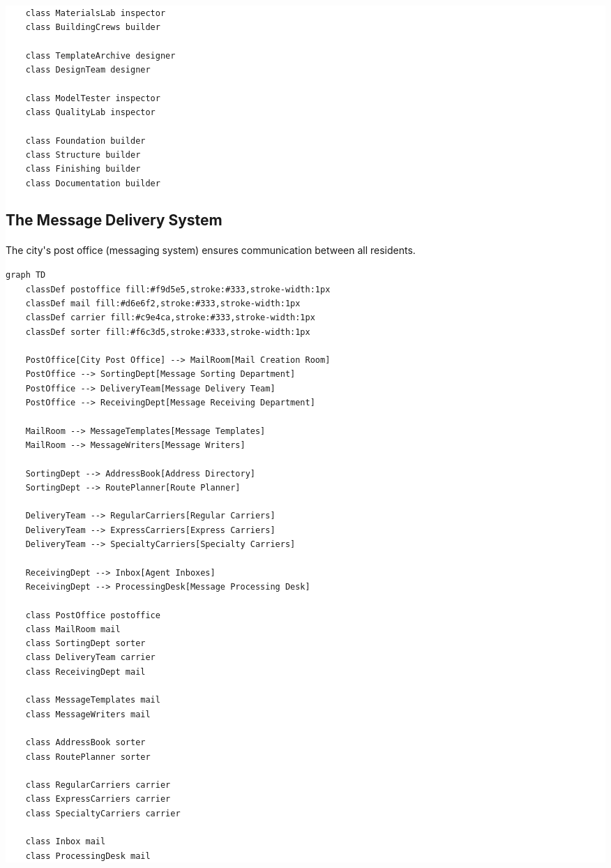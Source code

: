 ```mermaid
    class MaterialsLab inspector
    class BuildingCrews builder
    
    class TemplateArchive designer
    class DesignTeam designer
    
    class ModelTester inspector
    class QualityLab inspector
    
    class Foundation builder
    class Structure builder
    class Finishing builder
    class Documentation builder
```

## The Message Delivery System

The city's post office (messaging system) ensures communication between all residents.

```mermaid
graph TD
    classDef postoffice fill:#f9d5e5,stroke:#333,stroke-width:1px
    classDef mail fill:#d6e6f2,stroke:#333,stroke-width:1px
    classDef carrier fill:#c9e4ca,stroke:#333,stroke-width:1px
    classDef sorter fill:#f6c3d5,stroke:#333,stroke-width:1px
    
    PostOffice[City Post Office] --> MailRoom[Mail Creation Room]
    PostOffice --> SortingDept[Message Sorting Department]
    PostOffice --> DeliveryTeam[Message Delivery Team]
    PostOffice --> ReceivingDept[Message Receiving Department]
    
    MailRoom --> MessageTemplates[Message Templates]
    MailRoom --> MessageWriters[Message Writers]
    
    SortingDept --> AddressBook[Address Directory]
    SortingDept --> RoutePlanner[Route Planner]
    
    DeliveryTeam --> RegularCarriers[Regular Carriers]
    DeliveryTeam --> ExpressCarriers[Express Carriers]
    DeliveryTeam --> SpecialtyCarriers[Specialty Carriers]
    
    ReceivingDept --> Inbox[Agent Inboxes]
    ReceivingDept --> ProcessingDesk[Message Processing Desk]
    
    class PostOffice postoffice
    class MailRoom mail
    class SortingDept sorter
    class DeliveryTeam carrier
    class ReceivingDept mail
    
    class MessageTemplates mail
    class MessageWriters mail
    
    class AddressBook sorter
    class RoutePlanner sorter
    
    class RegularCarriers carrier
    class ExpressCarriers carrier
    class SpecialtyCarriers carrier
    
    class Inbox mail
    class ProcessingDesk mail
```
